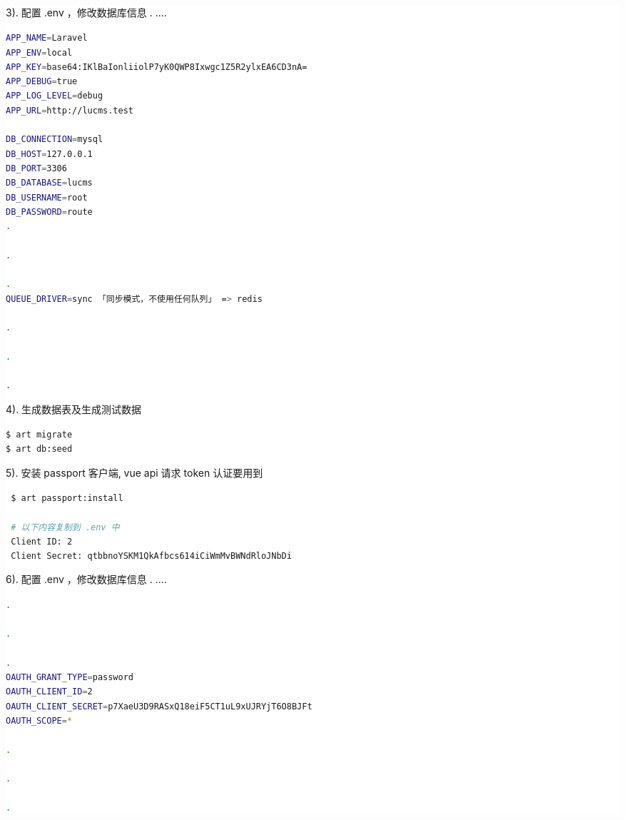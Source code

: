 3). 配置 .env  ，修改数据库信息 . ....
```sh
APP_NAME=Laravel
APP_ENV=local
APP_KEY=base64:IKlBaIonliiolP7yK0QWP8Ixwgc1Z5R2ylxEA6CD3nA=
APP_DEBUG=true
APP_LOG_LEVEL=debug
APP_URL=http://lucms.test

DB_CONNECTION=mysql
DB_HOST=127.0.0.1
DB_PORT=3306
DB_DATABASE=lucms
DB_USERNAME=root
DB_PASSWORD=route
.

.

.
QUEUE_DRIVER=sync 「同步模式，不使用任何队列」 => redis

.

.

.
```

4). 生成数据表及生成测试数据

```sh
$ art migrate
$ art db:seed
```

5). 安装 passport 客户端, vue api 请求 token 认证要用到
```sh
 $ art passport:install
 
 # 以下内容复制到 .env 中
 Client ID: 2
 Client Secret: qtbbnoYSKM1QkAfbcs614iCiWmMvBWNdRloJNbDi

```

6). 配置 .env  ，修改数据库信息 . ....
```sh
.

.

.
OAUTH_GRANT_TYPE=password
OAUTH_CLIENT_ID=2
OAUTH_CLIENT_SECRET=p7XaeU3D9RASxQ18eiF5CT1uL9xUJRYjT6O8BJFt
OAUTH_SCOPE=*

.

.

.
```
